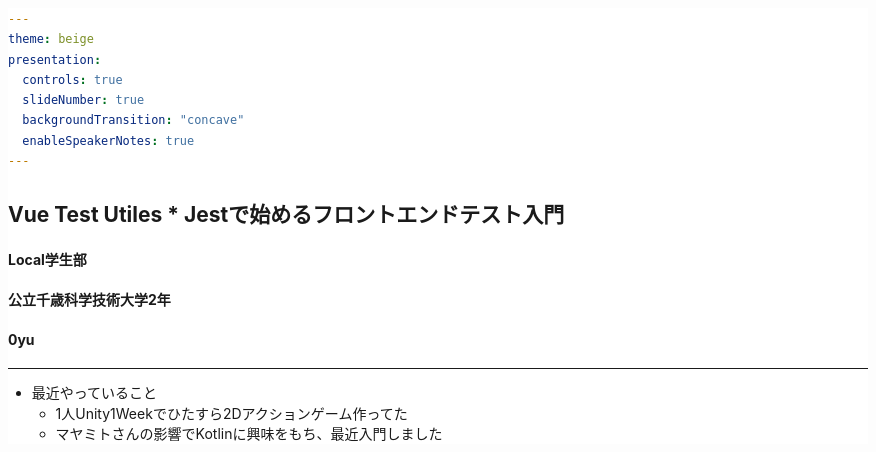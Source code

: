 ```yaml
---
theme: beige
presentation:
  controls: true
  slideNumber: true
  backgroundTransition: "concave"
  enableSpeakerNotes: true
---
```


## Vue Test Utiles * Jestで始めるフロントエンドテスト入門

#### Local学生部
#### 公立千歳科学技術大学2年
#### 0yu

---

- 最近やっていること
  - 1人Unity1Weekでひたすら2Dアクションゲーム作ってた
  - マヤミトさんの影響でKotlinに興味をもち、最近入門しました